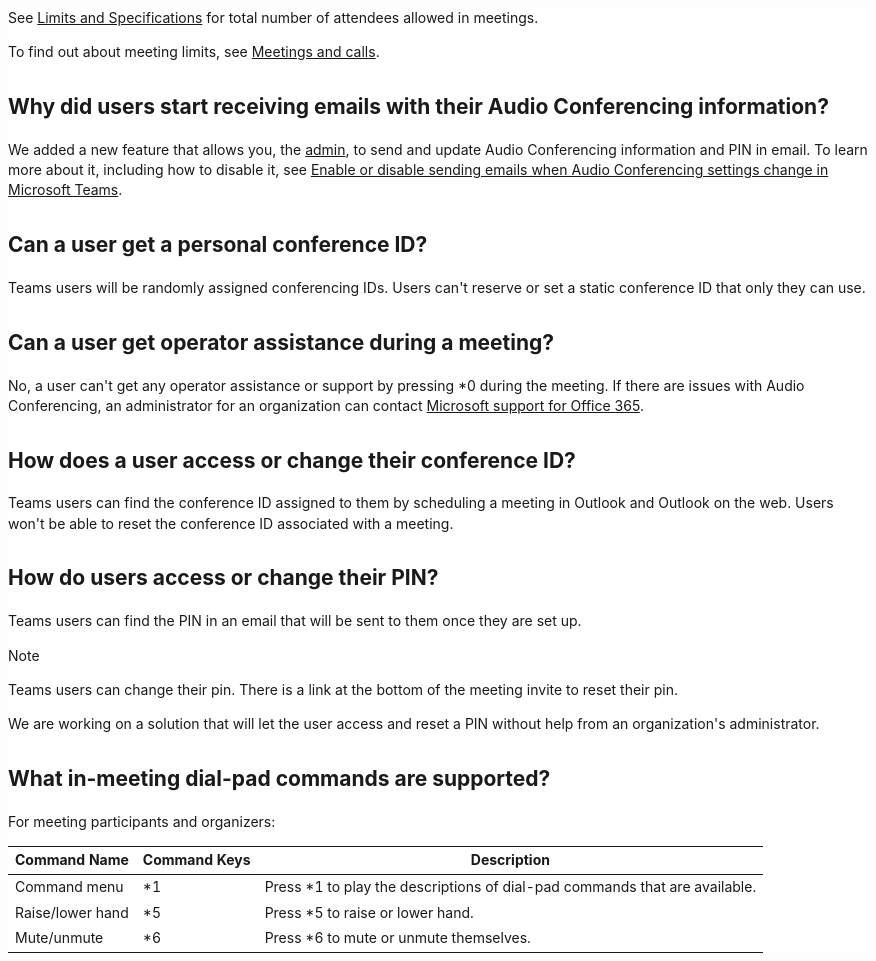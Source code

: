 See [Limits and Specifications](limits-specifications-teams.md) for total number of attendees allowed in meetings.

To find out about meeting limits, see [Meetings and calls](limits-specifications-teams.md#meetings-and-calls).
  
## Why did users start receiving emails with their Audio Conferencing information?

We added a new feature that allows you, the [admin](https://support.office.com/article/eac4d046-1afd-4f1a-85fc-8219c79e1504), to send and update Audio Conferencing information and PIN in email. To learn more about it, including how to disable it, see [Enable or disable sending emails when Audio Conferencing settings change in Microsoft Teams](enable-or-disable-sending-emails-when-their-settings-change-in-teams.md).
  
## Can a user get a personal conference ID?

Teams users will be randomly assigned conferencing IDs. Users can't reserve or set a static conference ID that only they can use.
  
## Can a user get operator assistance during a meeting?

No, a user can't get any operator assistance or support by pressing *0 during the meeting. If there are issues with Audio Conferencing, an administrator for an organization can contact [Microsoft support for Office 365](https://support.office.com/article/Microsoft-support-for-Office-365-32a17ca7-6fa0-4870-8a8d-e25ba4ccfd4b).
  
## How does a user access or change their conference ID?

Teams users can find the conference ID assigned to them by scheduling a meeting in Outlook and Outlook on the web. Users won't be able to reset the conference ID associated with a meeting.

## How do users access or change their PIN?

Teams users can find the PIN in an email that will be sent to them once they are set up.

> [!NOTE]
> Teams users can change their pin. There is a link at the bottom of the meeting invite to reset their pin.
  
We are working on a solution that will let the user access and reset a PIN without help from an organization's administrator.
  
## What in-meeting dial-pad commands are supported?

For meeting participants and organizers:

| Command Name    | Command Keys | Description                                                                 |
|--------------   |--------------|-----------------------------------------------------------------------------|
| Command menu    | \*1          | Press \*1 to play the descriptions of dial-pad commands that are available. |
| Raise/lower hand| \*5          | Press \*5 to raise or lower hand.                                           |  
| Mute/unmute     | \*6          | Press \*6 to mute or unmute themselves.                                     |
